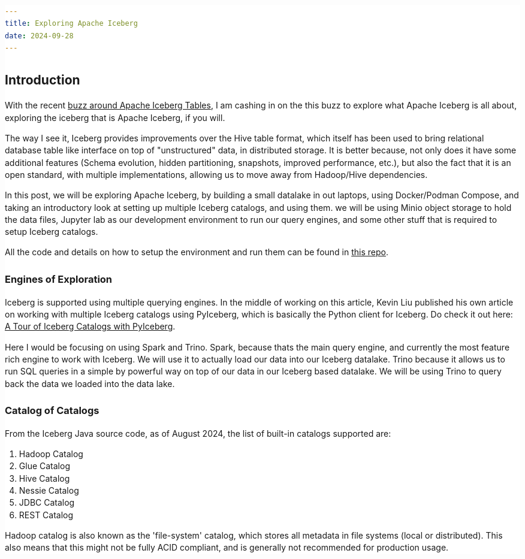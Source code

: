 ```yaml
---
title: Exploring Apache Iceberg
date: 2024-09-28
---
```


## Introduction

With the recent [buzz around Apache Iceberg Tables](https://thenewstack.io/snowflake-databricks-and-the-fight-for-apache-iceberg-tables/), I am cashing in on the this buzz to explore what Apache Iceberg is all about, exploring the iceberg that is Apache Iceberg, if you will.

The way I see it, Iceberg provides improvements over the Hive table format, which itself has been used to bring relational database table like interface on top of "unstructured" data, in distributed storage. It is better because, not only does it have some additional features (Schema evolution, hidden partitioning, snapshots, improved performance, etc.), but also the fact that it is an open standard, with multiple implementations, allowing us to move away from Hadoop/Hive dependencies. 

In this post, we will be exploring Apache Iceberg, by building a small datalake in out laptops, using Docker/Podman Compose, and taking an introductory look at setting up multiple Iceberg catalogs, and using them. we will be using Minio object storage to hold the data files, Jupyter lab as our development environment to run our query engines, and some other stuff that is required to setup Iceberg catalogs. 

All the code and details on how to setup the environment and run them can be found in [this repo](https://github.com/binayakd/exploring-apache-iceberg). 

### Engines of Exploration

Iceberg is supported using multiple querying engines. In the middle of working on this article, Kevin Liu published his own article on working with multiple Iceberg catalogs using PyIceberg, which is basically the Python client for Iceberg. Do check it out here: [A Tour of Iceberg Catalogs with PyIceberg](https://kevinjqliu.substack.com/p/a-tour-of-iceberg-catalogs-with-pyiceberg).

Here I would be focusing on using Spark and Trino. Spark, because thats the main query engine, and currently the most feature rich engine to work with Iceberg. We will use it to actually load our data into our Iceberg datalake. Trino because it allows us to run SQL queries in a simple by powerful way on top of our data in our Iceberg based datalake. We will be using Trino to query back the data we loaded into the data lake.

### Catalog of Catalogs

From the Iceberg Java source code, as of August 2024, the list of built-in catalogs supported are:

1. Hadoop Catalog
3. Glue Catalog
2. Hive Catalog
4. Nessie Catalog
5. JDBC Catalog
6. REST Catalog

Hadoop catalog is also known as the 'file-system' catalog, which stores all metadata in file systems (local or distributed). This also means that this might not be fully ACID compliant, and is generally not recommended for production usage. 
